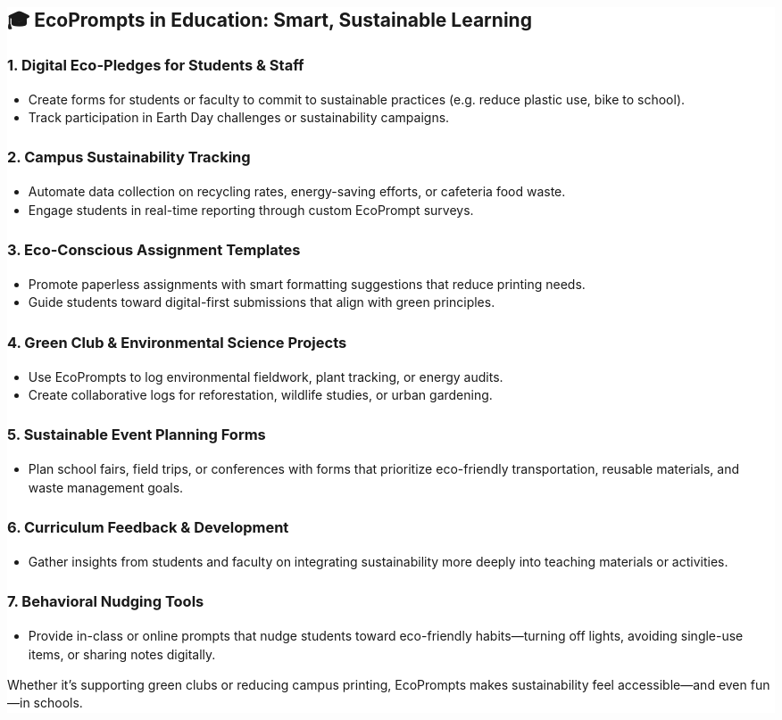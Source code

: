 ## 🎓 EcoPrompts in Education: Smart, Sustainable Learning

### 1. **Digital Eco-Pledges for Students & Staff**

* Create forms for students or faculty to commit to sustainable practices (e.g. reduce plastic use, bike to school).
* Track participation in Earth Day challenges or sustainability campaigns.

### 2. **Campus Sustainability Tracking**

* Automate data collection on recycling rates, energy-saving efforts, or cafeteria food waste.
* Engage students in real-time reporting through custom EcoPrompt surveys.

### 3. **Eco-Conscious Assignment Templates**

* Promote paperless assignments with smart formatting suggestions that reduce printing needs.
* Guide students toward digital-first submissions that align with green principles.

### 4. **Green Club & Environmental Science Projects**

* Use EcoPrompts to log environmental fieldwork, plant tracking, or energy audits.
* Create collaborative logs for reforestation, wildlife studies, or urban gardening.

### 5. **Sustainable Event Planning Forms**

* Plan school fairs, field trips, or conferences with forms that prioritize eco-friendly transportation, reusable materials, and waste management goals.

### 6. **Curriculum Feedback & Development**

* Gather insights from students and faculty on integrating sustainability more deeply into teaching materials or activities.

### 7. **Behavioral Nudging Tools**

* Provide in-class or online prompts that nudge students toward eco-friendly habits—turning off lights, avoiding single-use items, or sharing notes digitally.

Whether it’s supporting green clubs or reducing campus printing, EcoPrompts makes sustainability feel accessible—and even fun—in schools.

